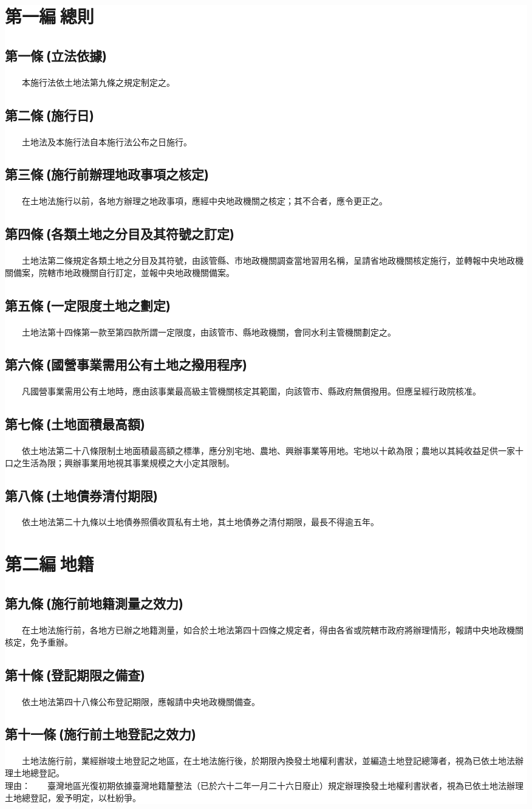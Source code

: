 第一編  總則
============
第一條 (立法依據)
-----------------
　　本施行法依土地法第九條之規定制定之。  


第二條 (施行日)
---------------
　　土地法及本施行法自本施行法公布之日施行。  


第三條 (施行前辦理地政事項之核定)
---------------------------------
　　在土地法施行以前，各地方辦理之地政事項，應經中央地政機關之核定；其不合者，應令更正之。  


第四條 (各類土地之分目及其符號之訂定)
-------------------------------------
　　土地法第二條規定各類土地之分目及其符號，由該管縣、市地政機關調查當地習用名稱，呈請省地政機關核定施行，並轉報中央地政機關備案，院轄市地政機關自行訂定，並報中央地政機關備案。  


第五條 (一定限度土地之劃定)
---------------------------
　　土地法第十四條第一款至第四款所謂一定限度，由該管市、縣地政機關，會同水利主管機關劃定之。  


第六條 (國營事業需用公有土地之撥用程序)
---------------------------------------
　　凡國營事業需用公有土地時，應由該事業最高級主管機關核定其範圍，向該管市、縣政府無償撥用。但應呈經行政院核准。  


第七條 (土地面積最高額)
-----------------------
　　依土地法第二十八條限制土地面積最高額之標準，應分別宅地、農地、興辦事業等用地。宅地以十畝為限；農地以其純收益足供一家十口之生活為限；興辦事業用地視其事業規模之大小定其限制。  


第八條 (土地債券清付期限)
-------------------------
　　依土地法第二十九條以土地債券照價收買私有土地，其土地債券之清付期限，最長不得逾五年。  


第二編  地籍
============
第九條 (施行前地籍測量之效力)
-----------------------------
　　在土地法施行前，各地方已辦之地籍測量，如合於土地法第四十四條之規定者，得由各省或院轄市政府將辦理情形，報請中央地政機關核定，免予重辦。  


第十條 (登記期限之備查)
-----------------------
　　依土地法第四十八條公布登記期限，應報請中央地政機關備查。  


第十一條 (施行前土地登記之效力)
-------------------------------
　　土地法施行前，業經辦竣土地登記之地區，在土地法施行後，於期限內換發土地權利書狀，並編造土地登記總簿者，視為已依土地法辦理土地總登記。  
理由：　　臺灣地區光復初期依據臺灣地籍釐整法（已於六十二年一月二十六日廢止）規定辦理換發土地權利書狀者，視為已依土地法辦理土地總登記，爰予明定，以杜紛爭。
